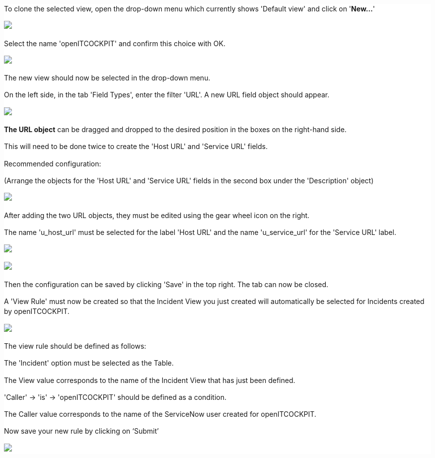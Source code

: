 To clone the selected view, open the drop-down menu which currently shows 'Default view' and click on '**New…**'

![](/images/servicenow-incidentnew.png)

Select the name 'openITCOCKPIT' and confirm this choice with OK.

![](/images/servicenow-createview.png)

The new view should now be selected in the drop-down menu.

On the left side, in the tab 'Field Types', enter the filter 'URL'. A new URL field object should appear.

![](/images/servicenow-newurlfield.png)

**The URL object** can be dragged and dropped to the desired position in the boxes on the right-hand side.

This will need to be done twice to create the 'Host URL' and 'Service URL' fields.

Recommended configuration:

(Arrange the objects for the 'Host URL' and 'Service URL' fields in the second box under the 'Description' object)

![](/images/servicenow-incidentfieldtype.png)

After adding the two URL objects, they must be edited using the gear wheel icon on the right.

The name 'u_host_url' must be selected for the label 'Host URL' and the name 'u_service_url' for the 'Service URL' label.

![](/images/servicenow-hosturlproperties.png)

![](/images/servicenow-serviceurlproperties.png)

Then the configuration can be saved by clicking 'Save' in the top right. The tab can now be closed.

A 'View Rule' must now be created so that the Incident View you just created will automatically be selected for Incidents created by openITCOCKPIT.

![](/images/servicenow-viewrules.png)

The view rule should be defined as follows:

The 'Incident' option must be selected as the Table.

The View value corresponds to the name of the Incident View that has just been defined.

'Caller' → 'is' → 'openITCOCKPIT' should be defined as a condition.

The Caller value corresponds to the name of the ServiceNow user created for openITCOCKPIT.

Now save your new rule by clicking on ‘Submit’

![](/images/servicenow-newviewrole.png)
